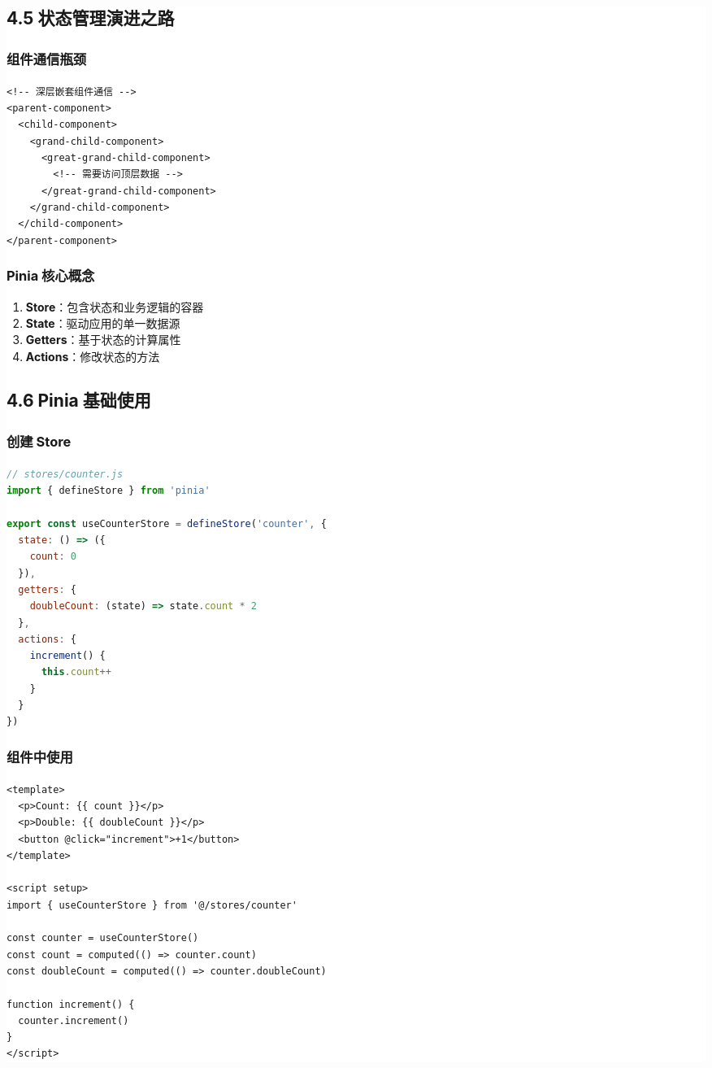 ## 4.5 状态管理演进之路
### 组件通信瓶颈
```vue
<!-- 深层嵌套组件通信 -->
<parent-component>
  <child-component>
    <grand-child-component>
      <great-grand-child-component>
        <!-- 需要访问顶层数据 -->
      </great-grand-child-component>
    </grand-child-component>
  </child-component>
</parent-component>
```

### Pinia 核心概念
1. **Store**：包含状态和业务逻辑的容器
2. **State**：驱动应用的单一数据源
3. **Getters**：基于状态的计算属性
4. **Actions**：修改状态的方法

## 4.6 Pinia 基础使用
### 创建 Store
```javascript
// stores/counter.js
import { defineStore } from 'pinia'

export const useCounterStore = defineStore('counter', {
  state: () => ({
    count: 0
  }),
  getters: {
    doubleCount: (state) => state.count * 2
  },
  actions: {
    increment() {
      this.count++
    }
  }
})
```

### 组件中使用
```vue
<template>
  <p>Count: {{ count }}</p>
  <p>Double: {{ doubleCount }}</p>
  <button @click="increment">+1</button>
</template>

<script setup>
import { useCounterStore } from '@/stores/counter'

const counter = useCounterStore()
const count = computed(() => counter.count)
const doubleCount = computed(() => counter.doubleCount)

function increment() {
  counter.increment()
}
</script>
```